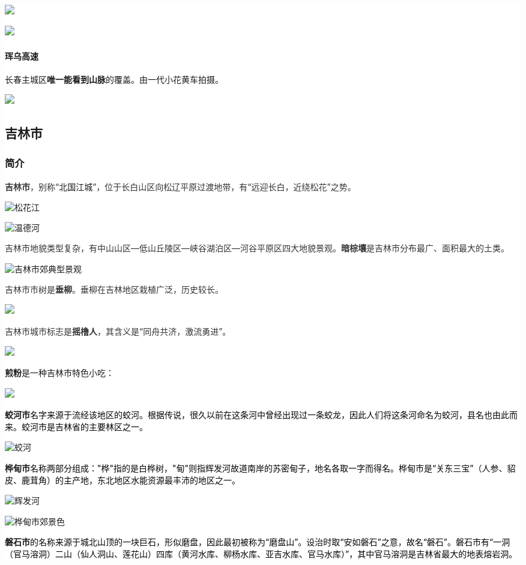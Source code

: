 ![](https://cdn.nlark.com/yuque/0/2024/png/42735574/1718804142875-e11da697-da3f-4d0c-9988-8ad9d5a5c8ff.png)

![](https://cdn.nlark.com/yuque/0/2024/png/42735574/1719731242847-b7cef04b-0a35-49ba-bffb-8cf17fa43f33.png)

#### 珲乌高速
长春主城区**唯一能看到山脉**的覆盖。由一代小花黄车拍摄。

![](https://cdn.nlark.com/yuque/0/2024/png/42735574/1718804245906-c6026b1d-c38f-449b-93d5-3206261e6123.png)

## 吉林市
### 简介
**<font style="color:rgb(51, 51, 51);">吉林市</font>**<font style="color:rgb(51, 51, 51);">，别称“</font>北国江城<font style="color:rgb(51, 51, 51);">”，位于长白山区向松辽平原过渡地带，有“远迎长白，近绕松花”之势。</font>

![松花江](https://cdn.nlark.com/yuque/0/2024/png/42735574/1720235530850-9ae041d3-8552-4c91-bfdd-69eff7bcc999.png)

![温德河](https://cdn.nlark.com/yuque/0/2024/png/42735574/1720235749091-da8a0700-1da5-409f-88bd-ea6316e4b735.png)

<font style="color:rgb(51, 51, 51);">吉林市地貌类型复杂，有中山山区—低山丘陵区—峡谷湖泊区—河谷平原区四大地貌景观。</font>**<font style="color:rgb(51, 51, 51);">暗棕壤</font>**<font style="color:rgb(51, 51, 51);">是吉林市分布最广、面积最大的土类。</font>

![吉林市郊典型景观](https://cdn.nlark.com/yuque/0/2024/png/42735574/1720235914818-c549e6d3-ff73-4100-a679-66d990d7fa86.png)

<font style="color:rgb(51, 51, 51);">吉林市市树是</font>**<font style="color:rgb(51, 51, 51);">垂柳</font>**<font style="color:rgb(51, 51, 51);">。垂柳在吉林地区栽植广泛，历史较长。</font>

![](https://cdn.nlark.com/yuque/0/2024/jpeg/42735574/1719976112820-50461a3b-fc62-44e9-95a4-1985b52e44a8.jpeg)

<font style="color:rgb(51, 51, 51);">吉林市城市标志是</font>**<font style="color:rgb(51, 51, 51);">摇橹人</font>**<font style="color:rgb(51, 51, 51);">，其含义是“同舟共济，激流勇进”。</font>

![](https://cdn.nlark.com/yuque/0/2024/png/42735574/1719976125020-c60c2a1a-c59b-47a3-971d-74c775fc1c28.png)

**煎粉**是一种吉林市特色小吃：

![](https://cdn.nlark.com/yuque/0/2024/jpeg/42735574/1720577514908-42c38b47-d7dc-42ec-8f9f-96c41a2e23b6.jpeg)

**蛟河市**<font style="color:rgb(6, 6, 7);">名字来源于流经该地区的蛟河。根据传说，很久以前在这条河中曾经出现过一条蛟龙，因此人们将这条河命名为蛟河，县名也由此而来。蛟河市是吉林省的主要林区之一。</font>

![蛟河](https://cdn.nlark.com/yuque/0/2024/png/42735574/1720252253135-399745d9-3e16-4742-8583-45ed82a5fb4f.png)

**桦甸市**<font style="color:rgb(6, 6, 7);">名称两部分组成："桦"指的是白桦树，"甸"则指辉发河故道南岸的苏密甸子，地名各取一字而得名。桦甸市是“关东三宝”（人参、貂皮、鹿茸角）的主产地，东北地区水能资源最丰沛的地区之一。</font>

![辉发河](https://cdn.nlark.com/yuque/0/2024/png/42735574/1720252438494-7b46f9b2-6607-40c4-8e85-cbef3f10df84.png)

![桦甸市郊景色](https://cdn.nlark.com/yuque/0/2024/png/42735574/1720252493236-04fad46b-be57-429c-8dd6-5ea7c9bf2892.png)

**磐石市**<font style="color:rgb(6, 6, 7);">的名称来源于城北山顶的一块巨石，形似磨盘，因此最初被称为“磨盘山”。设治时取“安如磐石”之意，故名“磐石”。磐石市有“一洞（官马溶洞）二山（仙人洞山、莲花山）四库（黄河水库、柳杨水库、亚吉水库、官马水库）”，其中官马溶洞是吉林省最大的地表熔岩洞。</font>
